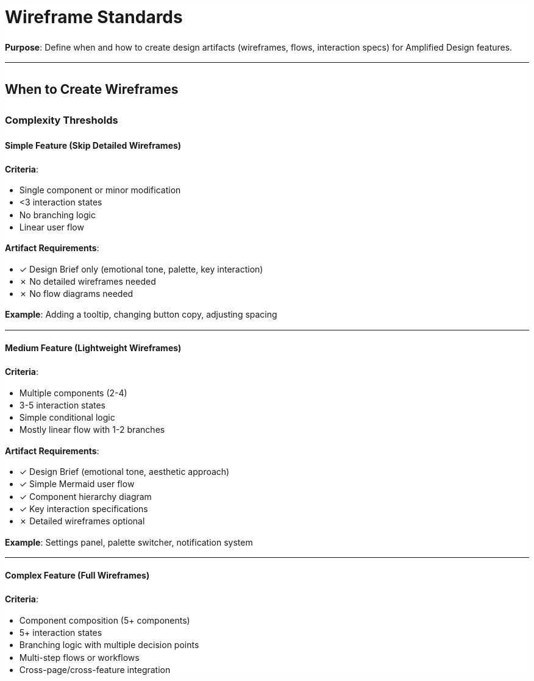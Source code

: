 # Wireframe Standards

**Purpose**: Define when and how to create design artifacts (wireframes, flows, interaction specs) for Amplified Design features.

---

## When to Create Wireframes

### Complexity Thresholds

#### Simple Feature (Skip Detailed Wireframes)
**Criteria**:
- Single component or minor modification
- <3 interaction states
- No branching logic
- Linear user flow

**Artifact Requirements**:
- ✓ Design Brief only (emotional tone, palette, key interaction)
- ✗ No detailed wireframes needed
- ✗ No flow diagrams needed

**Example**: Adding a tooltip, changing button copy, adjusting spacing

---

#### Medium Feature (Lightweight Wireframes)
**Criteria**:
- Multiple components (2-4)
- 3-5 interaction states
- Simple conditional logic
- Mostly linear flow with 1-2 branches

**Artifact Requirements**:
- ✓ Design Brief (emotional tone, aesthetic approach)
- ✓ Simple Mermaid user flow
- ✓ Component hierarchy diagram
- ✓ Key interaction specifications
- ✗ Detailed wireframes optional

**Example**: Settings panel, palette switcher, notification system

---

#### Complex Feature (Full Wireframes)
**Criteria**:
- Component composition (5+ components)
- 5+ interaction states
- Branching logic with multiple decision points
- Multi-step flows or workflows
- Cross-page/cross-feature integration
